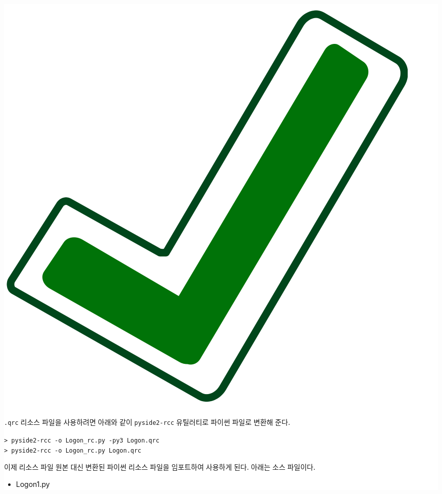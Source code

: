 ![img](./images/page/35743/ok.png)

`.qrc` 리소스 파일을 사용하려면 아래와 같이 `pyside2-rcc` 유틸러티로 파이썬 파일로 변환해 준다.

```
> pyside2-rcc -o Logon_rc.py -py3 Logon.qrc
> pyside2-rcc -o Logon_rc.py Logon.qrc
```

이제 리소스 파일 원본 대신 변환된 파이썬 리소스 파일을 임포트하여 사용하게 된다. 아래는 소스 파일이다.

- Logon1.py
